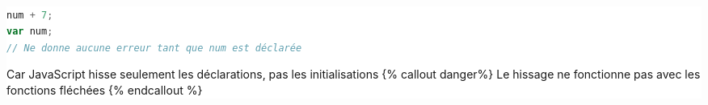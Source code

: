 ```javascript
num + 7;
var num;
// Ne donne aucune erreur tant que num est déclarée
```
Car JavaScript hisse seulement les déclarations, pas les initialisations
{% callout danger%}
Le hissage ne fonctionne pas avec les fonctions fléchées
{% endcallout %}